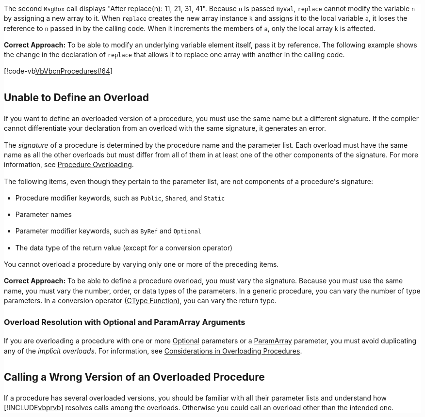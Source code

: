  The second `MsgBox` call displays "After replace(n): 11, 21, 31, 41". Because `n` is passed `ByVal`, `replace` cannot modify the variable `n` by assigning a new array to it. When `replace` creates the new array instance `k` and assigns it to the local variable `a`, it loses the reference to `n` passed in by the calling code. When it increments the members of `a`, only the local array `k` is affected.  
  
 **Correct Approach:** To be able to modify an underlying variable element itself, pass it by reference. The following example shows the change in the declaration of `replace` that allows it to replace one array with another in the calling code.  
  
 [!code-vb[VbVbcnProcedures#64](./codesnippet/VisualBasic/troubleshooting-procedures_5.vb)]  
  
## Unable to Define an Overload  
 If you want to define an overloaded version of a procedure, you must use the same name but a different signature. If the compiler cannot differentiate your declaration from an overload with the same signature, it generates an error.  
  
 The *signature* of a procedure is determined by the procedure name and the parameter list. Each overload must have the same name as all the other overloads but must differ from all of them in at least one of the other components of the signature. For more information, see [Procedure Overloading](./procedure-overloading.md).  
  
 The following items, even though they pertain to the parameter list, are not components of a procedure's signature:  
  
-   Procedure modifier keywords, such as `Public`, `Shared`, and `Static`  
  
-   Parameter names  
  
-   Parameter modifier keywords, such as `ByRef` and `Optional`  
  
-   The data type of the return value (except for a conversion operator)  
  
 You cannot overload a procedure by varying only one or more of the preceding items.  
  
 **Correct Approach:** To be able to define a procedure overload, you must vary the signature. Because you must use the same name, you must vary the number, order, or data types of the parameters. In a generic procedure, you can vary the number of type parameters. In a conversion operator ([CType Function](../../../visual-basic/language-reference/functions/ctype-function.md)), you can vary the return type.  
  
### Overload Resolution with Optional and ParamArray Arguments  
 If you are overloading a procedure with one or more [Optional](../../../visual-basic/language-reference/modifiers/optional.md) parameters or a [ParamArray](../../../visual-basic/language-reference/modifiers/paramarray.md) parameter, you must avoid duplicating any of the *implicit overloads*. For information, see [Considerations in Overloading Procedures](./considerations-in-overloading-procedures.md).  
  
## Calling a Wrong Version of an Overloaded Procedure  
 If a procedure has several overloaded versions, you should be familiar with all their parameter lists and understand how [!INCLUDE[vbprvb](../../../../csharp/programming-guide/concepts/linq/includes/vbprvb_md.md)] resolves calls among the overloads. Otherwise you could call an overload other than the intended one.  
  